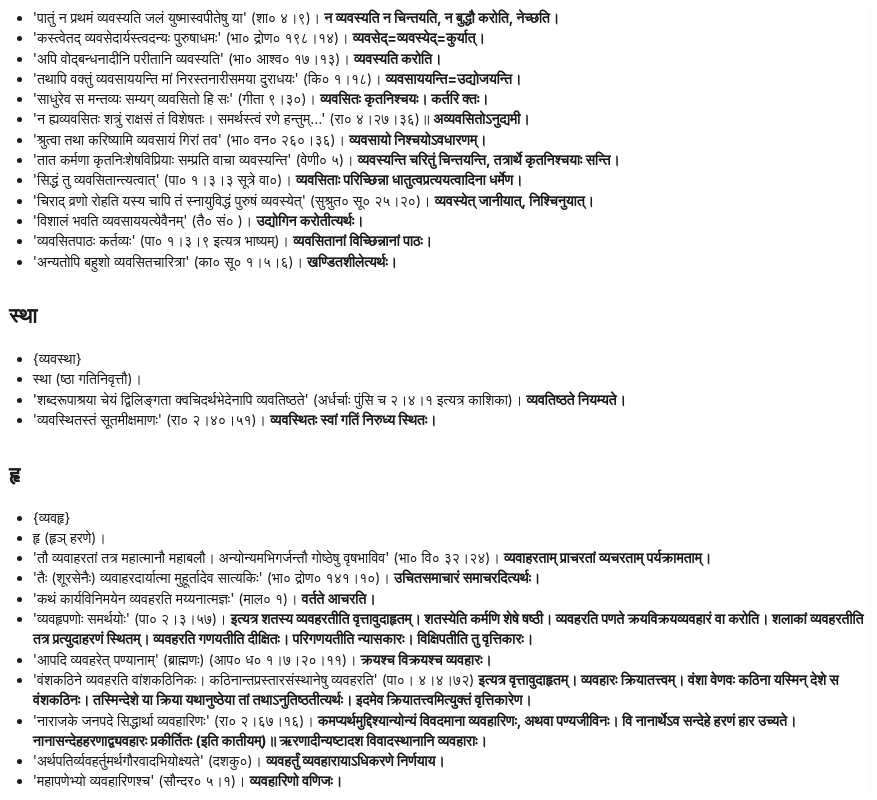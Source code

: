 - 'पातुं न प्रथमं व्यवस्यति जलं युष्मास्वपीतेषु या' (शा० ४।९)। **न व्यवस्यति न चिन्तयति, न बुद्धौ करोति, नेच्छति।**
- 'कस्त्वेतद् व्यवसेदार्यस्त्वदन्यः पुरुषाधमः' (भा० द्रोण० १९८।१४)। **व्यवसेद्=व्यवस्येद्=कुर्यात्।**
- 'अपि वोद्बन्धनादीनि परीतानि व्यवस्यति' (भा० आश्व० १७।१३)। **व्यवस्यति करोति।**
- 'तथापि वक्तुं व्यवसाययन्ति मां निरस्तनारीसमया दुराधयः' (कि० १।१८)। **व्यवसाययन्ति=उद्योजयन्ति।**
- 'साधुरेव स मन्तव्यः सम्यग् व्यवसितो हि सः' (गीता ९।३०)। **व्यवसितः कृतनिश्चयः। कर्तरि क्तः।**
- 'न ह्यव्यवसितः शत्रुं राक्षसं तं विशेषतः। समर्थस्त्वं रणे हन्तुम्…' (रा० ४।२७।३६)॥ **अव्यवसितोऽनुद्यमी।**
- 'श्रुत्वा तथा करिष्यामि व्यवसायं गिरां तव' (भा० वन० २६०।३६)। **व्यवसायो निश्चयोऽवधारणम्।**
- 'तात कर्मणा कृतनिःशेषविप्रियाः सम्प्रति वाचा व्यवस्यन्ति' (वेणी० ५)। **व्यवस्यन्ति चरितुं चिन्तयन्ति, तत्रार्थे कृतनिश्चयाः सन्ति।**
- 'सिद्धं तु व्यवसितान्त्यत्वात्' (पा० १।३।३ सूत्रे वा०)। **व्यवसिताः परिच्छिन्ना धातुत्वप्रत्ययत्वादिना धर्मेण।**
- 'चिराद् व्रणो रोहति यस्य चापि तं स्नायुविद्धं पुरुषं व्यवस्येत्' (सुश्रुत० सू० २५।२०)। **व्यवस्येत् जानीयात्, निश्चिनुयात्।**
- 'विशालं भवति व्यवसाययत्येवैनम्' (तै० सं० )। **उद्योगिन करोतीत्यर्थः।**
- 'व्यवसितपाठः कर्तव्यः' (पा० १।३।९ इत्यत्र भाष्यम्)। **व्यवसितानां विच्छिन्नानां पाठः।**
- 'अन्यतोपि बहुशो व्यवसितचारित्रा' (का० सू० १।५।६)। **खण्डितशीलेत्यर्थः।**

## स्था
- {व्यवस्था}
- स्था (ष्ठा गतिनिवृत्तौ)।
- 'शब्दरूपाश्रया चेयं द्विलिङ्गता क्वचिदर्थभेदेनापि व्यवतिष्ठते' (अर्धर्चाः पुंसि च २।४।१ इत्यत्र काशिका)। **व्यवतिष्ठते नियम्यते।**
- 'व्यवस्थितस्तं सूतमीक्षमाणः' (रा० २।४०।५१)। **व्यवस्थितः स्वां गतिं निरुध्य स्थितः।**

## हृ
- {व्यवहृ}
- हृ (हृञ् हरणे)।
- 'तौ व्यवाहरतां तत्र महात्मानौ महाबलौ। अन्योन्यमभिगर्जन्तौ गोष्ठेषु वृषभाविव' (भा० वि० ३२।२४)। **व्यवाहरताम् प्राचरतां व्यचरताम् पर्यक्रामताम्।**
- 'तैः (शूरसेनैः) व्यवाहरदार्यात्मा मुहूर्तादेव सात्यकिः' (भा० द्रोण० १४१।१०)। **उचितसमाचारं समाचरदित्यर्थः।**
- 'कथं कार्यविनिमयेन व्यवहरति मय्यनात्मज्ञः' (माल० १)। **वर्तते आचरति।**
- 'व्यवहृपणोः समर्थयोः' (पा० २।३।५७)। **इत्यत्र शतस्य व्यवहरतीति वृत्तावुदाहृतम्। शतस्येति कर्मणि शेषे षष्ठी। व्यवहरति पणते क्रयविक्रयव्यवहारं वा करोति। शलाकां व्यवहरतीति तत्र प्रत्युदाहरणं स्थितम्। व्यवहरति गणयतीति दीक्षितः। परिगणयतीति न्यासकारः। विक्षिपतीति तु वृत्तिकारः।**
- 'आपदि व्यवहरेत् पण्यानाम्' (ब्राह्मणः) (आप० ध० १।७।२०।११)। **क्रयश्च विक्रयश्च व्यवहारः।**
- 'वंशकठिने व्यवहरति वांशकठिनिकः। कठिनान्तप्रस्तारसंस्थानेषु व्यवहरति' (पा०। ४।४।७२) **इत्यत्र वृत्तावुदाहृतम्। व्यवहारः क्रियातत्त्वम्। वंशा वेणवः कठिना यस्मिन् देशे स वंशकठिनः। तस्मिन्देशे या क्रिया यथानुष्ठेया तां तथाऽनुतिष्ठतीत्यर्थः। इदमेव क्रियातत्त्वमित्युक्तं वृत्तिकारेण।**
- 'नाराजके जनपदे सिद्धार्था व्यवहारिणः' (रा० २।६७।१६)। **कमप्यर्थमुद्दिश्यान्योन्यं विवदमाना व्यवहारिणः, अथवा पण्यजीविनः। वि नानार्थेऽव सन्देहे हरणं हार उच्यते। नानासन्देहहरणाद्व्यवहारः प्रकीर्तितः (इति कातीयम्)॥ ऋरणादीन्यष्टादश विवादस्थानानि व्यवहाराः।**
- 'अर्थपतिर्व्यवहर्तुमर्थगौरवादभियोक्ष्यते' (दशकु०)। **व्यवहर्तुं व्यवहारायाऽधिकरणे निर्णयाय।**
- 'महापणेभ्यो व्यवहारिणश्च' (सौन्दर० ५।१)। **व्यवहारिणो वणिजः।**
